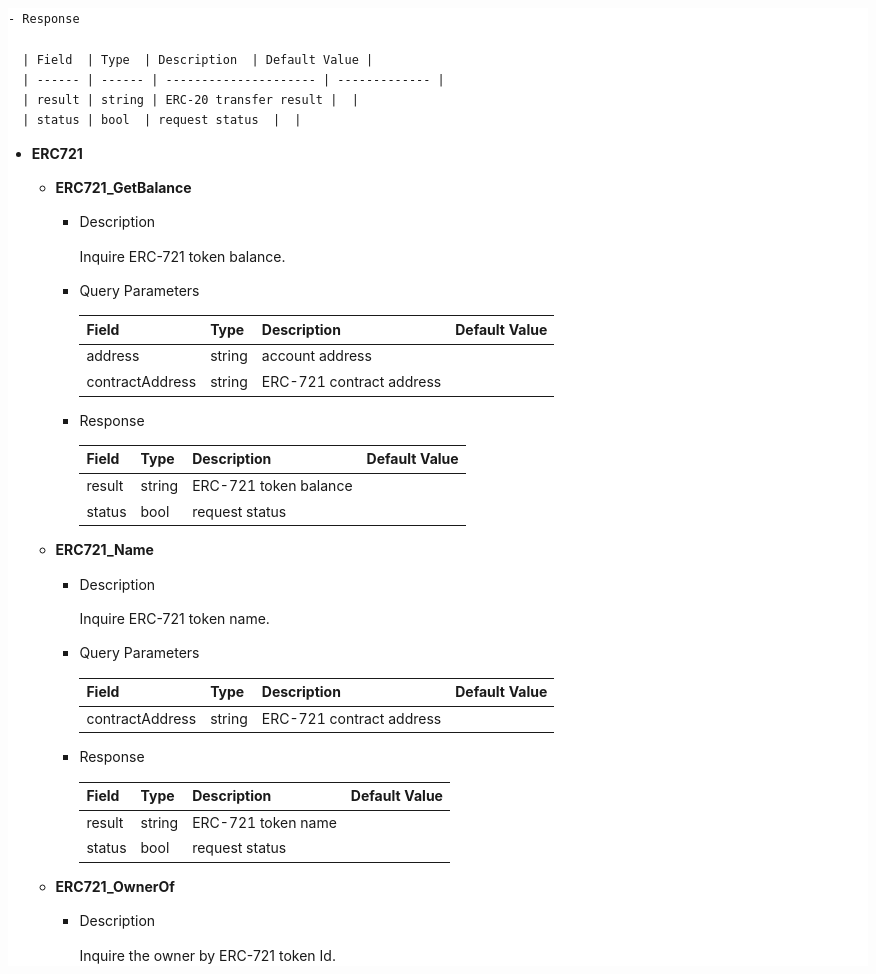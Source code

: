     - Response

      | Field  | Type  | Description  | Default Value |
      | ------ | ------ | --------------------- | ------------- |
      | result | string | ERC-20 transfer result |  |
      | status | bool  | request status  |  |

- **ERC721**

  - **ERC721_GetBalance**

    - Description

      Inquire ERC-721 token balance.

    - Query Parameters

      | Field  | Type  | Description  | Default Value |
      | --------------- | ------ | --------------------- | ------------- |
      | address  | string |account address  |  |
      | contractAddress | string | ERC-721 contract address |  |

    - Response

      | Field  | Type  | Description  | Default Value |
      | ------ | ------ | ----------------- | ------------- |
      | result | string | ERC-721 token balance |  |
      | status | bool  | request status  |  |

  - **ERC721_Name**

    - Description

      Inquire ERC-721 token name.

    - Query Parameters

      | Field  | Type  | Description  | Default Value |
      | --------------- | ------ | --------------------- | ------------- |
      | contractAddress | string | ERC-721 contract address |  |

    - Response

      | Field  | Type  | Description  | Default Value |
      | ------ | ------ | ----------------- | ------------- |
      | result | string | ERC-721 token name |  |
      | status | bool  | request status  |  |

  - **ERC721_OwnerOf**

    - Description

      Inquire the owner by ERC-721 token Id.
